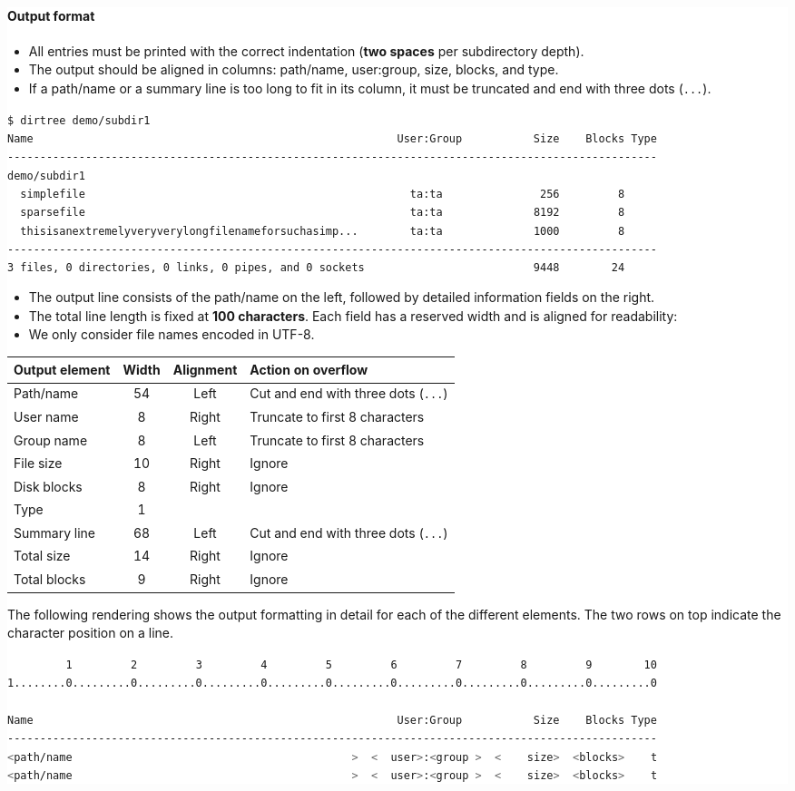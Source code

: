 #### Output format
* All entries must be printed with the correct indentation (**two spaces** per subdirectory depth).
* The output should be aligned in columns: path/name, user:group, size, blocks, and type.
* If a path/name or a summary line is too long to fit in its column, it must be truncated and end with three dots (`...`).

```bash
$ dirtree demo/subdir1
Name                                                        User:Group           Size    Blocks Type
----------------------------------------------------------------------------------------------------
demo/subdir1
  simplefile                                                  ta:ta               256         8     
  sparsefile                                                  ta:ta              8192         8     
  thisisanextremelyveryverylongfilenameforsuchasimp...        ta:ta              1000         8     
----------------------------------------------------------------------------------------------------
3 files, 0 directories, 0 links, 0 pipes, and 0 sockets                          9448        24

```

* The output line consists of the path/name on the left, followed by detailed information fields on the right.
* The total line length is fixed at **100 characters**. Each field has a reserved width and is aligned for readability:
* We only consider file names encoded in UTF-8. 

| Output element | Width | Alignment | Action on overflow |
|:---            |:-----:|:---------:|:---      |
| Path/name      |  54   |   Left    | Cut and end with three dots (`...`) |
| User name      |   8   |   Right   | Truncate to first 8 characters |
| Group name     |   8   |   Left    | Truncate to first 8 characters |
| File size      |  10   |   Right   | Ignore |
| Disk blocks    |   8   |   Right   | Ignore |
| Type           |   1   |           |        |
| Summary line   |  68   |   Left    | Cut and end with three dots (`...`) |
| Total size     |  14   |   Right   | Ignore |
| Total blocks   |   9   |   Right   | Ignore |

The following rendering shows the output formatting in detail for each of the different elements. The two rows on top indicate the character position on a line. 
```bash
         1         2         3         4         5         6         7         8         9        10
1........0.........0.........0.........0.........0.........0.........0.........0.........0.........0

Name                                                        User:Group           Size    Blocks Type
----------------------------------------------------------------------------------------------------
<path/name                                           >  <  user>:<group >  <    size>  <blocks>    t
<path/name                                           >  <  user>:<group >  <    size>  <blocks>    t
```